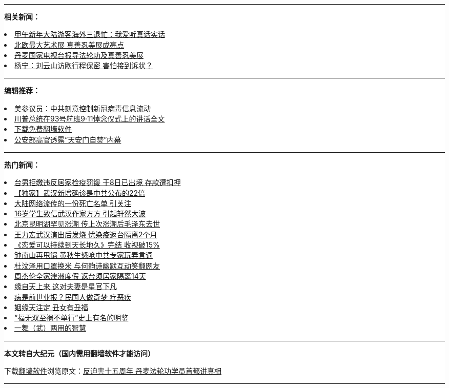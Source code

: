 <hr>


<strong>相关新闻：</strong>
<li><a href="/gb/14/2/11/n4080127.md#1">甲午新年大陆游客海外三退忙：我爱听真话实话</a></li>
<li><a href="/gb/14/5/11/n4152870.md#1">北欧最大艺术展  真善忍美展成亮点</a></li>
<li><a href="/gb/14/5/19/n4158591.md#1">丹麦国家电视台报导法轮功及真善忍美展</a></li>
<li><a href="/gb/14/6/13/n4177829.md#1">杨宁：刘云山访欧行程保密   害怕接到诉状？</a></li>
<hr>


<strong>编辑推荐：</strong>
<li><a href="/gb/20/2/22/n11887949.md#1">美参议员：中共刻意控制新冠病毒信息流动</a></li>
<li><a href="/gb/18/9/14/n10714814.md#1" target="_blank">川普总统在93号航班9·11悼念仪式上的讲话全文</a></li><li><a href="https://github.com/bannedbook/fanqiang/wiki" target="_blank">下载免费翻墙软件</a></li><li><a href="/gb/13/5/31/n3883877.md#1" target="_blank">公安部高官透露“天安门自焚”内幕</a></li>
<hr>

<strong>热门新闻：</strong>
<li><a href="/gb/20/3/20/n11956529.md#1">台男拒缴违反居家检疫罚锾 于8日已出境 存款遭扣押</a></li>
<li><a href="/gb/20/3/18/n11950904.md#1">【独家】武汉新增确诊是中共公布的22倍</a></li>
<li><a href="/gb/20/3/19/n11953667.md#1">大陆网络流传的一份死亡名单 引关注</a></li>
<li><a href="/gb/20/3/19/n11953195.md#1">16岁学生致信武汉作家方方 引起轩然大波</a></li>
<li><a href="/gb/20/3/19/n11955384.md#1">北京昆明湖罕见涨潮 传上次涨潮后毛泽东去世</a></li>
<li><a href="/gb/20/3/19/n11954954.md#1">王力宏武汉演出后发烧 忧染疫返台隔离2个月</a></li>
<li><a href="/gb/20/3/18/n11949282.md#1">《恋爱可以持续到天长地久》完结 收视破15%</a></li>
<li><a href="/gb/20/3/19/n11955678.md#1">钟南山再甩锅 黄秋生怒呛中共专家玩弄言词</a></li>
<li><a href="/gb/20/3/18/n11950901.md#1">杜汶泽用口罩换米 与何韵诗幽默互动笑翻网友</a></li>
<li><a href="/gb/20/3/18/n11950740.md#1">周杰伦全家澳洲度假 返台须居家隔离14天</a></li>
<li><a href="/gb/20/3/12/n11936269.md#1">缘自天上来 这对夫妻是星官下凡</a></li>
<li><a href="/gb/20/2/11/n11861945.md#1">病是前世业报？民国人做奇梦 疗恶疾</a></li>
<li><a href="/gb/10/11/25/n3095498.md#1">姻缘天注定 丑女有丑福</a></li>
<li><a href="/gb/20/3/10/n11929738.md#1">“福无双至祸不单行”史上有名的明鉴</a></li>
<li><a href="/gb/20/3/17/n11947360.md#1">一舞（武）两用的智慧</a></li>
<hr>

<strong>本文转自<a href="https://www.epochtimes.com">大纪元</a>（国内需用<a href="https://github.com/bannedbook/fanqiang/wiki">翻墙软件</a>才能访问）</strong><p>下载<a href="https://github.com/bannedbook/fanqiang/wiki">翻墙软件</a>浏览原文：<a href="https://www.epochtimes.com/gb/14/7/22/n4206742.htm">反迫害十五周年 丹麦法轮功学员首都讲真相</a></p><hr>
